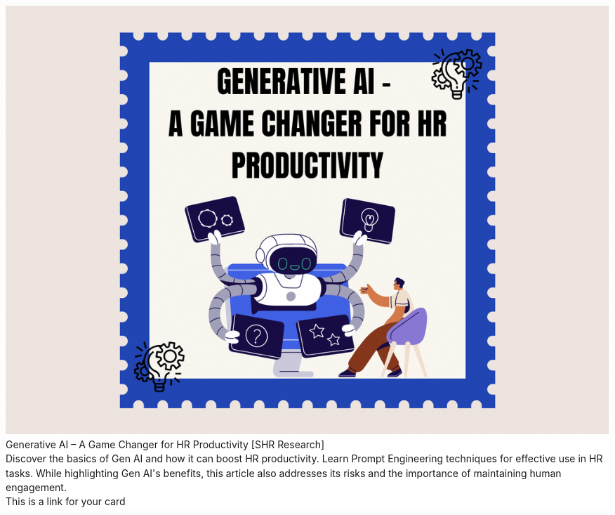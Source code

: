 <img style="width: 100%" height="auto" width="100%" alt="Placeholder image" src="/images/6.png">
</div>
</div>
<div class="isomer-card-body">
<div class="isomer-card-title">Generative AI – A Game Changer for HR Productivity [SHR Research]</div>
<div class="isomer-card-description">Discover the basics of Gen AI and how it can boost HR productivity. Learn
Prompt Engineering techniques for effective use in HR tasks. While highlighting
Gen AI's benefits, this article also addresses its risks and the importance
of maintaining human engagement.</div>
<div class="isomer-card-link">This is a link for your card</div>
</div>